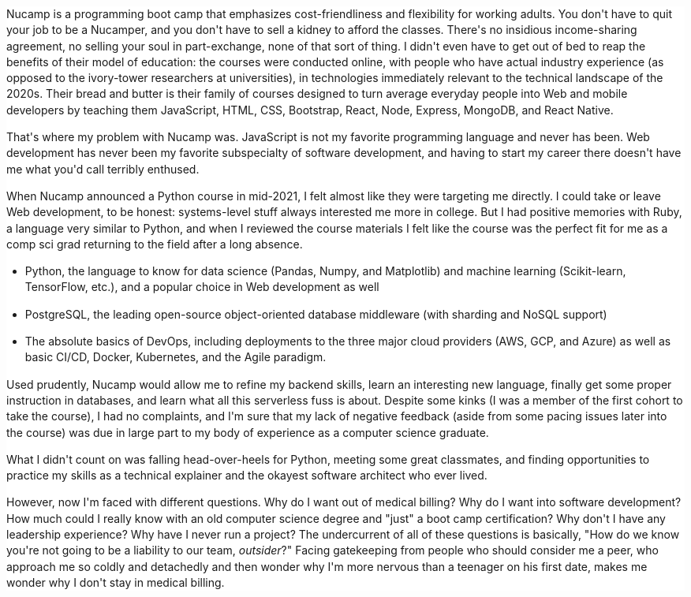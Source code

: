 Nucamp is a programming boot camp that emphasizes cost-friendliness and
flexibility for working adults.  You don't have to quit your job to be a
Nucamper, and you don't have to sell a kidney to afford the classes.  There's no
insidious income-sharing agreement, no selling your soul in part-exchange, none
of that sort of thing.  I didn't even have to get out of bed to reap the
benefits of their model of education: the courses were conducted online, with
people who have actual industry experience (as opposed to the ivory-tower
researchers at universities), in technologies immediately relevant to the
technical landscape of the 2020s.  Their bread and butter is their family of
courses designed to turn average everyday people into Web and mobile developers
by teaching them JavaScript, HTML, CSS, Bootstrap, React, Node, Express,
MongoDB, and React Native.

That's where my problem with Nucamp was.  JavaScript is not my favorite
programming language and never has been.  Web development has never been my
favorite subspecialty of software development, and having to start my career
there doesn't have me what you'd call terribly enthused.

When Nucamp announced a Python course in mid-2021, I felt almost like they were
targeting me directly.  I could take or leave Web development, to be honest:
systems-level stuff always interested me more in college.  But I had positive
memories with Ruby, a language very similar to Python, and when I reviewed the
course materials I felt like the course was the perfect fit for me as a comp sci
grad returning to the field after a long absence.

* Python, the language to know for data science (Pandas, Numpy, and Matplotlib)
  and machine learning (Scikit-learn, TensorFlow, etc.), and a popular choice in
  Web development as well

* PostgreSQL, the leading open-source object-oriented database middleware (with
  sharding and NoSQL support)

* The absolute basics of DevOps, including deployments to the three major cloud
  providers (AWS, GCP, and Azure) as well as basic CI/CD, Docker, Kubernetes,
  and the Agile paradigm.

Used prudently, Nucamp would allow me to refine my backend skills, learn an
interesting new language, finally get some proper instruction in databases, and
learn what all this serverless fuss is about.  Despite some kinks (I was a
member of the first cohort to take the course), I had no complaints, and I'm
sure that my lack of negative feedback (aside from some pacing issues later into
the course) was due in large part to my body of experience as a computer science
graduate.

What I didn't count on was falling head-over-heels for Python, meeting some
great classmates, and finding opportunities to practice my skills as a technical
explainer and the okayest software architect who ever lived.

However, now I'm faced with different questions.  Why do I want out of medical
billing?  Why do I want into software development?  How much could I really know
with an old computer science degree and "just" a boot camp certification?  Why
don't I have any leadership experience?  Why have I never run a project?  The
undercurrent of all of these questions is basically, "How do we know you're not
going to be a liability to our team, _outsider_?"  Facing gatekeeping from people
who should consider me a peer, who approach me so coldly and detachedly and then
wonder why I'm more nervous than a teenager on his first date, makes me wonder
why I don't stay in medical billing.
